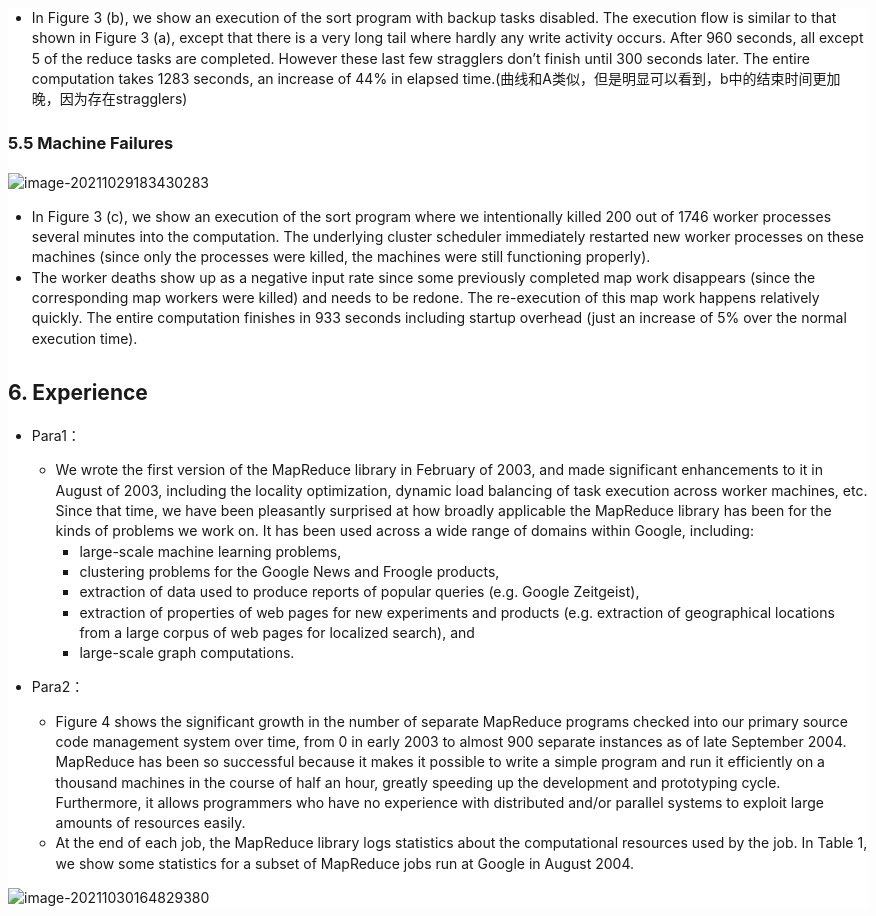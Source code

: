 - In Figure 3 (b), we show an execution of the sort program with backup tasks disabled. The execution flow is similar to that shown in Figure 3 (a), except that there is a very long tail where hardly any write activity occurs. After 960 seconds, all except 5 of the reduce tasks are completed. However these last few stragglers don’t finish until 300 seconds later. The entire computation takes 1283 seconds, an increase of 44% in elapsed time.(曲线和A类似，但是明显可以看到，b中的结束时间更加晚，因为存在stragglers)



### 5.5 Machine Failures

![image-20211029183430283](https://cdn.jsdelivr.net/gh/alexanderliu-creator/cloudimg/img/20211029183430.png)

- In Figure 3 (c), we show an execution of the sort program where we intentionally killed 200 out of 1746 worker processes several minutes into the computation. The underlying cluster scheduler immediately restarted new worker processes on these machines (since only the processes were killed, the machines were still functioning properly).
- The worker deaths show up as a negative input rate since some previously completed map work disappears (since the corresponding map workers were killed) and needs to be redone. The re-execution of this map work happens relatively quickly. The entire computation finishes in 933 seconds including startup overhead (just an increase of 5% over the normal execution time).





## 6. Experience

- Para1：
  - We wrote the first version of the MapReduce library in February of 2003, and made significant enhancements to it in August of 2003, including the locality optimization, dynamic load balancing of task execution across worker machines, etc. Since that time, we have been pleasantly surprised at how broadly applicable the MapReduce library has been for the kinds of problems we work on. It has been used across a wide range of domains within Google, including:
    - large-scale machine learning problems,
    - clustering problems for the Google News and Froogle products,
    - extraction of data used to produce reports of popular queries (e.g. Google Zeitgeist),
    - extraction of properties of web pages for new experiments and products (e.g. extraction of geographical locations from a large corpus of web pages for localized search), and
    - large-scale graph computations.

- Para2：
  - Figure 4 shows the significant growth in the number of separate MapReduce programs checked into our primary source code management system over time, from 0 in early 2003 to almost 900 separate instances as of late September 2004. MapReduce has been so successful because it makes it possible to write a simple program and run it efficiently on a thousand machines in the course of half an hour, greatly speeding up the development and prototyping cycle. Furthermore, it allows programmers who have no experience with distributed and/or parallel systems to exploit large amounts of resources easily.
  -  At the end of each job, the MapReduce library logs statistics about the computational resources used by the job. In Table 1, we show some statistics for a subset of MapReduce jobs run at Google in August 2004.

![image-20211030164829380](https://cdn.jsdelivr.net/gh/alexanderliu-creator/cloudimg/img/20211030164829.png)
